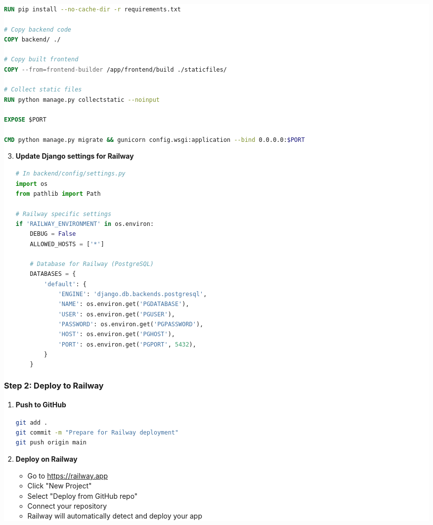    ```dockerfile
   RUN pip install --no-cache-dir -r requirements.txt

   # Copy backend code
   COPY backend/ ./

   # Copy built frontend
   COPY --from=frontend-builder /app/frontend/build ./staticfiles/

   # Collect static files
   RUN python manage.py collectstatic --noinput

   EXPOSE $PORT

   CMD python manage.py migrate && gunicorn config.wsgi:application --bind 0.0.0.0:$PORT
   ```

3. **Update Django settings for Railway**
   ```python
   # In backend/config/settings.py
   import os
   from pathlib import Path

   # Railway specific settings
   if 'RAILWAY_ENVIRONMENT' in os.environ:
       DEBUG = False
       ALLOWED_HOSTS = ['*']
       
       # Database for Railway (PostgreSQL)
       DATABASES = {
           'default': {
               'ENGINE': 'django.db.backends.postgresql',
               'NAME': os.environ.get('PGDATABASE'),
               'USER': os.environ.get('PGUSER'),
               'PASSWORD': os.environ.get('PGPASSWORD'),
               'HOST': os.environ.get('PGHOST'),
               'PORT': os.environ.get('PGPORT', 5432),
           }
       }
   ```

### Step 2: Deploy to Railway

1. **Push to GitHub**
   ```bash
   git add .
   git commit -m "Prepare for Railway deployment"
   git push origin main
   ```

2. **Deploy on Railway**
   - Go to https://railway.app
   - Click "New Project"
   - Select "Deploy from GitHub repo"
   - Connect your repository
   - Railway will automatically detect and deploy your app
